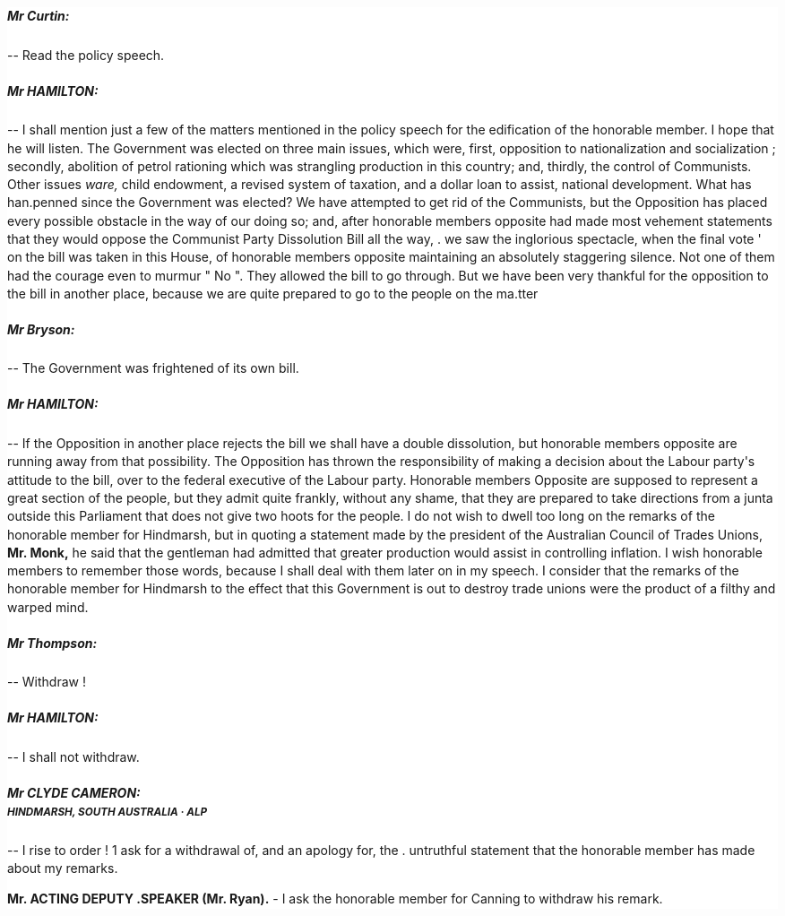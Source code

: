 ##### Mr Curtin:

--  Read the policy speech. 

##### Mr HAMILTON:

-- I shall mention just a few of the matters mentioned in the policy speech for the edification of the honorable member. I hope that he will listen. The Government was elected on three main issues, which were, first, opposition to nationalization and socialization ; secondly, abolition of petrol rationing which was strangling production in this country; and, thirdly, the control of Communists. Other issues  *ware,*  child endowment, a revised system of taxation, and a dollar loan to assist, national development. What has han.penned since the Government was elected? We have attempted to get rid of the Communists, but the Opposition has placed every possible obstacle in the way of our doing so; and, after honorable members opposite had made most vehement statements that they would oppose the Communist Party Dissolution Bill all the way, . we saw the inglorious spectacle, when the final vote ' on the bill was taken in this House, of honorable members opposite maintaining an absolutely staggering silence. Not one of them had the courage even to murmur " No ". They allowed the bill to go through. But we have been very thankful for the opposition to the bill in another place, because we are quite prepared to go to the people on the ma.tter 

##### Mr Bryson:

--  The Government was frightened of its own bill. 

##### Mr HAMILTON:

-- If the Opposition in another place rejects the bill we shall have a double dissolution, but honorable members opposite are running away from that possibility. The Opposition has thrown the responsibility of making a decision about the Labour party's attitude to the bill, over to the federal executive of the Labour party. Honorable members Opposite are supposed to represent a great section of the people, but they admit quite frankly, without any shame, that they are prepared to take directions from a junta outside this Parliament that does not give two hoots for the people. I do not wish to dwell too long on the remarks of the honorable member for Hindmarsh, but in quoting a statement made by the  president  of the Australian Council of Trades Unions,  **Mr. Monk,**  he said that the gentleman had admitted that greater production would assist in controlling inflation. I wish honorable members to remember those words, because I shall deal with them later on in my speech. I consider that the remarks of the honorable member for Hindmarsh to the effect that this Government is out to destroy trade unions were the product of a filthy and warped mind. 

##### Mr Thompson:

-- Withdraw ! 

##### Mr HAMILTON:

-- I shall not withdraw. 

##### Mr CLYDE CAMERON:<br><small class="text-muted">HINDMARSH, SOUTH AUSTRALIA &middot; ALP</small>

-- I rise to order ! 1 ask for a withdrawal of, and an apology for, the . untruthful statement that the honorable member has made about my remarks. 


 **Mr. ACTING DEPUTY .SPEAKER (Mr. Ryan).** - I ask the honorable member for Canning to withdraw his remark. 
